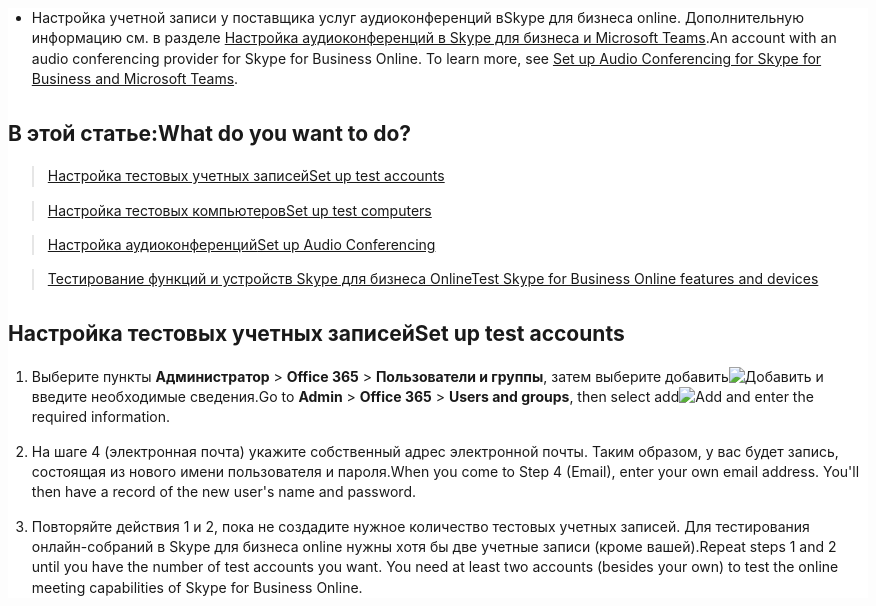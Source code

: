 - <span data-ttu-id="2b71b-p102">Настройка учетной записи у поставщика услуг аудиоконференций вSkype для бизнеса online. Дополнительную информацию см. в разделе [Настройка аудиоконференций в Skype для бизнеса и Microsoft Teams](../audio-conferencing-in-office-365/set-up-audio-conferencing.md).</span><span class="sxs-lookup"><span data-stu-id="2b71b-p102">An account with an audio conferencing provider for Skype for Business Online. To learn more, see [Set up Audio Conferencing for Skype for Business and Microsoft Teams](../audio-conferencing-in-office-365/set-up-audio-conferencing.md).</span></span>
    
## <a name="what-do-you-want-to-do"></a><span data-ttu-id="2b71b-111">В этой статье:</span><span class="sxs-lookup"><span data-stu-id="2b71b-111">What do you want to do?</span></span>

> [<span data-ttu-id="2b71b-112">Настройка тестовых учетных записей</span><span class="sxs-lookup"><span data-stu-id="2b71b-112">Set up test accounts</span></span>](test-your-skype-for-business-online-installation.md#__toc328126910)
    
> [<span data-ttu-id="2b71b-113">Настройка тестовых компьютеров</span><span class="sxs-lookup"><span data-stu-id="2b71b-113">Set up test computers</span></span>](test-your-skype-for-business-online-installation.md#__toc328126911)
    
> [<span data-ttu-id="2b71b-114">Настройка аудиоконференций</span><span class="sxs-lookup"><span data-stu-id="2b71b-114">Set up Audio Conferencing</span></span>](test-your-skype-for-business-online-installation.md#__toc328126912)
    
> [<span data-ttu-id="2b71b-115">Тестирование функций и устройств Skype для бизнеса Online</span><span class="sxs-lookup"><span data-stu-id="2b71b-115">Test Skype for Business Online features and devices</span></span>](test-your-skype-for-business-online-installation.md#__toc328126913)
    
## <a name="set-up-test-accounts"></a><span data-ttu-id="2b71b-116">Настройка тестовых учетных записей</span><span class="sxs-lookup"><span data-stu-id="2b71b-116">Set up test accounts</span></span>
<span data-ttu-id="2b71b-117"><a name="__toc328126910"> </a></span><span class="sxs-lookup"><span data-stu-id="2b71b-117"><a name="__toc328126910"> </a></span></span>

1. <span data-ttu-id="2b71b-118">Выберите пункты **Администратор** > **Office 365** > **Пользователи и группы**, затем выберите добавить![Добавить](../images/328ffb57-5f31-430a-b653-4a6b8e76d338.png) и введите необходимые сведения.</span><span class="sxs-lookup"><span data-stu-id="2b71b-118">Go to **Admin** > **Office 365** > **Users and groups**, then select add![Add](../images/328ffb57-5f31-430a-b653-4a6b8e76d338.png) and enter the required information.</span></span>
    
2. <span data-ttu-id="2b71b-p103">На шаге 4 (электронная почта) укажите собственный адрес электронной почты. Таким образом, у вас будет запись, состоящая из нового имени пользователя и пароля.</span><span class="sxs-lookup"><span data-stu-id="2b71b-p103">When you come to Step 4 (Email), enter your own email address. You'll then have a record of the new user's name and password.</span></span> 
    
3. <span data-ttu-id="2b71b-p104">Повторяйте действия 1 и 2, пока не создадите нужное количество тестовых учетных записей. Для тестирования онлайн-собраний в Skype для бизнеса online нужны хотя бы две учетные записи (кроме вашей).</span><span class="sxs-lookup"><span data-stu-id="2b71b-p104">Repeat steps 1 and 2 until you have the number of test accounts you want. You need at least two accounts (besides your own) to test the online meeting capabilities of Skype for Business Online.</span></span> 
    